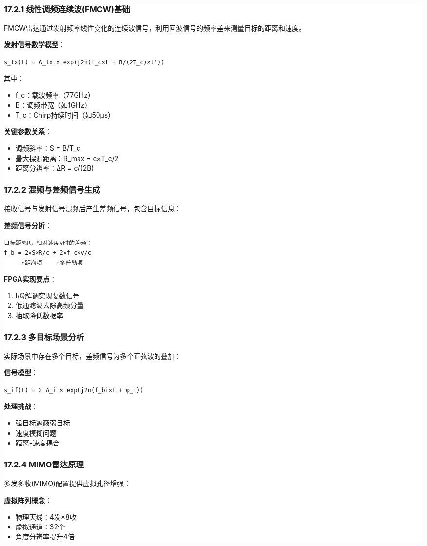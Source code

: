 ### 17.2.1 线性调频连续波(FMCW)基础

FMCW雷达通过发射频率线性变化的连续波信号，利用回波信号的频率差来测量目标的距离和速度。

**发射信号数学模型**：
```
s_tx(t) = A_tx × exp(j2π(f_c×t + B/(2T_c)×t²))
```
其中：
- f_c：载波频率（77GHz）
- B：调频带宽（如1GHz）
- T_c：Chirp持续时间（如50μs）

**关键参数关系**：
- 调频斜率：S = B/T_c
- 最大探测距离：R_max = c×T_c/2
- 距离分辨率：ΔR = c/(2B)

### 17.2.2 混频与差频信号生成

接收信号与发射信号混频后产生差频信号，包含目标信息：

**差频信号分析**：
```
目标距离R，相对速度v时的差频：
f_b = 2×S×R/c + 2×f_c×v/c
     ↑距离项    ↑多普勒项
```

**FPGA实现要点**：
1. I/Q解调实现复数信号
2. 低通滤波去除高频分量
3. 抽取降低数据率

### 17.2.3 多目标场景分析

实际场景中存在多个目标，差频信号为多个正弦波的叠加：

**信号模型**：
```
s_if(t) = Σ A_i × exp(j2π(f_bi×t + φ_i))
```

**处理挑战**：
- 强目标遮蔽弱目标
- 速度模糊问题
- 距离-速度耦合

### 17.2.4 MIMO雷达原理

多发多收(MIMO)配置提供虚拟孔径增强：

**虚拟阵列概念**：
- 物理天线：4发×8收
- 虚拟通道：32个
- 角度分辨率提升4倍
